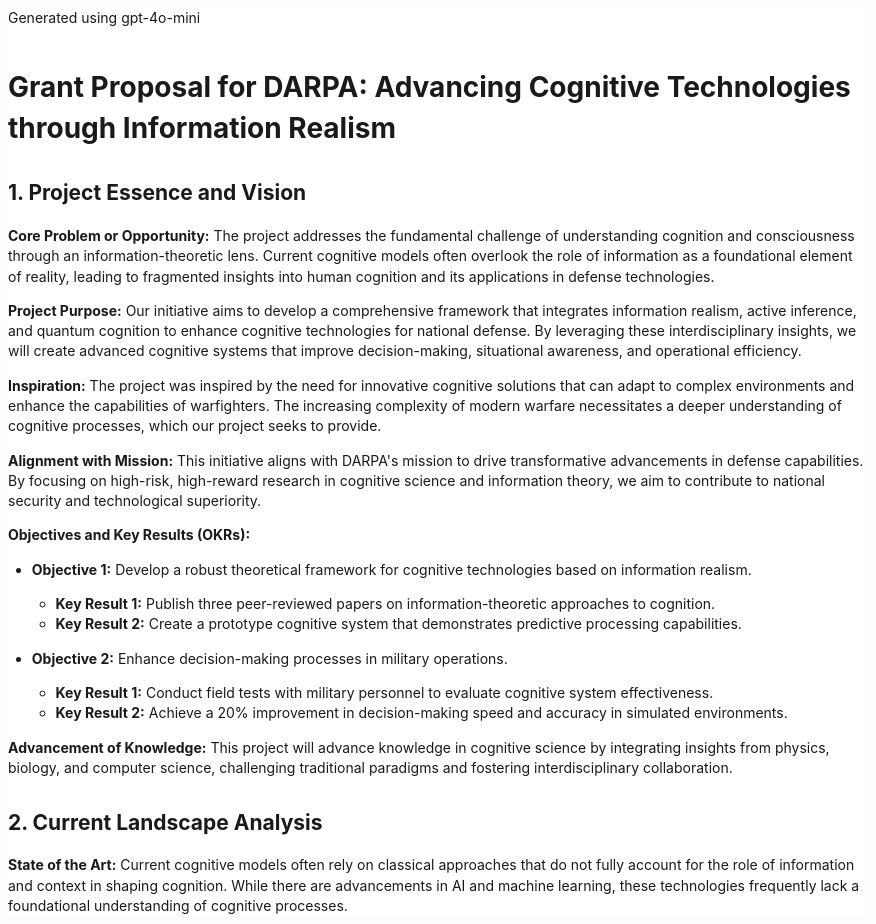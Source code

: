 Generated using gpt-4o-mini

# Grant Proposal for DARPA: Advancing Cognitive Technologies through Information Realism

## 1. Project Essence and Vision

**Core Problem or Opportunity:**
The project addresses the fundamental challenge of understanding cognition and consciousness through an information-theoretic lens. Current cognitive models often overlook the role of information as a foundational element of reality, leading to fragmented insights into human cognition and its applications in defense technologies.

**Project Purpose:**
Our initiative aims to develop a comprehensive framework that integrates information realism, active inference, and quantum cognition to enhance cognitive technologies for national defense. By leveraging these interdisciplinary insights, we will create advanced cognitive systems that improve decision-making, situational awareness, and operational efficiency.

**Inspiration:**
The project was inspired by the need for innovative cognitive solutions that can adapt to complex environments and enhance the capabilities of warfighters. The increasing complexity of modern warfare necessitates a deeper understanding of cognitive processes, which our project seeks to provide.

**Alignment with Mission:**
This initiative aligns with DARPA's mission to drive transformative advancements in defense capabilities. By focusing on high-risk, high-reward research in cognitive science and information theory, we aim to contribute to national security and technological superiority.

**Objectives and Key Results (OKRs):**
- **Objective 1:** Develop a robust theoretical framework for cognitive technologies based on information realism.
  - **Key Result 1:** Publish three peer-reviewed papers on information-theoretic approaches to cognition.
  - **Key Result 2:** Create a prototype cognitive system that demonstrates predictive processing capabilities.

- **Objective 2:** Enhance decision-making processes in military operations.
  - **Key Result 1:** Conduct field tests with military personnel to evaluate cognitive system effectiveness.
  - **Key Result 2:** Achieve a 20% improvement in decision-making speed and accuracy in simulated environments.

**Advancement of Knowledge:**
This project will advance knowledge in cognitive science by integrating insights from physics, biology, and computer science, challenging traditional paradigms and fostering interdisciplinary collaboration.

## 2. Current Landscape Analysis

**State of the Art:**
Current cognitive models often rely on classical approaches that do not fully account for the role of information and context in shaping cognition. While there are advancements in AI and machine learning, these technologies frequently lack a foundational understanding of cognitive processes.
